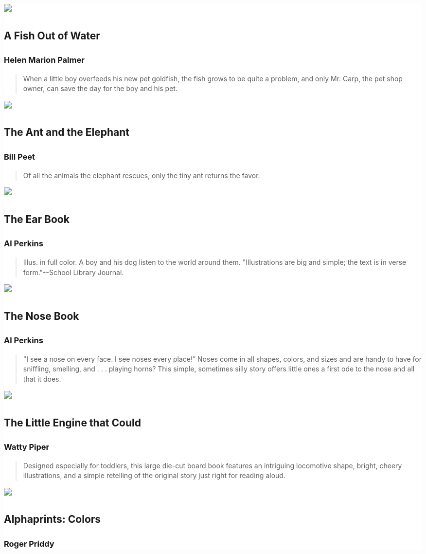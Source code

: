 <div class="book">
<img src="/static/images/books/childrens-books/fbzZAAAAMAAJ.jpg" />
<div class="book-content">
<a name='a-fish-out-of-water'></a>
<h2>A Fish Out of Water</h2>
<h3>Helen Marion Palmer</h3>
<p><blockquote>When a little boy overfeeds his new pet goldfish, the fish grows to be quite a problem, and only Mr. Carp, the pet shop owner, can save the day for the boy and his pet.</blockquote></p>
</div></div>
<div class="book">
<img src="/static/images/books/childrens-books/HTZWJgAACAAJ.jpg" />
<div class="book-content">
<a name='the-ant-and-the-elephant'></a>
<h2>The Ant and the Elephant</h2>
<h3>Bill Peet</h3>
<p><blockquote>Of all the animals the elephant rescues, only the tiny ant returns the favor.</blockquote></p>
</div></div>
<div class="book">
<img src="/static/images/books/childrens-books/CPId5YMUf_sC.jpg" />
<div class="book-content">
<a name='the-ear-book'></a>
<h2>The Ear Book</h2>
<h3>Al Perkins</h3>
<p><blockquote>Illus. in full color. A boy and his dog listen to the world around them. "Illustrations are big and simple; the text is in verse form."--School Library Journal.</blockquote></p>
</div></div>
<div class="book">
<img src="/static/images/books/childrens-books/mWFNEAAAQBAJ.jpg" />
<div class="book-content">
<a name='the-nose-book'></a>
<h2>The Nose Book</h2>
<h3>Al Perkins</h3>
<p><blockquote>"I see a nose on every face. I see noses every place!” Noses come in all shapes, colors, and sizes and are handy to have for sniffling, smelling, and . . . playing horns? This simple, sometimes silly story offers little ones a first ode to the nose and all that it does.</blockquote></p>
</div></div>
<div class="book">
<img src="/static/images/books/childrens-books/bhqTEAAAQBAJ.jpg" />
<div class="book-content">
<a name='the-little-engine-that-could'></a>
<h2>The Little Engine that Could</h2>
<h3>Watty Piper</h3>
<p><blockquote>Designed especially for toddlers, this large die-cut board book features an intriguing locomotive shape, bright, cheery illustrations, and a simple retelling of the original story just right for reading aloud.</blockquote></p>
</div></div>
<div class="book">
<img src="/static/images/books/childrens-books/paBWBgAAQBAJ.jpg" />
<div class="book-content">
<a name='alphaprints-colors'></a>
<h2>Alphaprints: Colors</h2>
<h3>Roger Priddy</h3>
